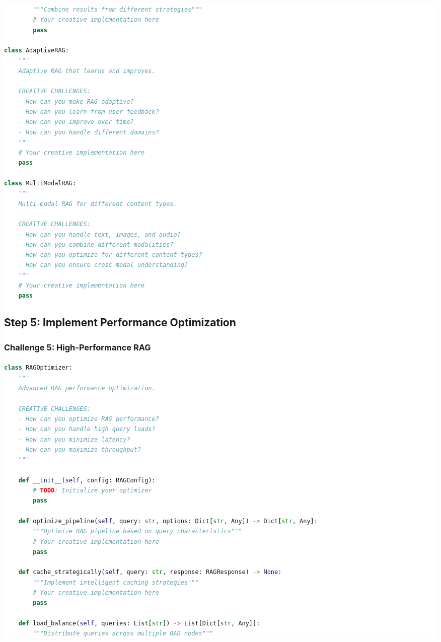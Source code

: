 ```python
        """Combine results from different strategies"""
        # Your creative implementation here
        pass

class AdaptiveRAG:
    """
    Adaptive RAG that learns and improves.
    
    CREATIVE CHALLENGES:
    - How can you make RAG adaptive?
    - How can you learn from user feedback?
    - How can you improve over time?
    - How can you handle different domains?
    """
    # Your creative implementation here
    pass

class MultiModalRAG:
    """
    Multi-modal RAG for different content types.
    
    CREATIVE CHALLENGES:
    - How can you handle text, images, and audio?
    - How can you combine different modalities?
    - How can you optimize for different content types?
    - How can you ensure cross-modal understanding?
    """
    # Your creative implementation here
    pass
```

## Step 5: Implement Performance Optimization

### Challenge 5: High-Performance RAG

```python
class RAGOptimizer:
    """
    Advanced RAG performance optimization.
    
    CREATIVE CHALLENGES:
    - How can you optimize RAG performance?
    - How can you handle high query loads?
    - How can you minimize latency?
    - How can you maximize throughput?
    """
    
    def __init__(self, config: RAGConfig):
        # TODO: Initialize your optimizer
        pass
    
    def optimize_pipeline(self, query: str, options: Dict[str, Any]) -> Dict[str, Any]:
        """Optimize RAG pipeline based on query characteristics"""
        # Your creative implementation here
        pass
    
    def cache_strategically(self, query: str, response: RAGResponse) -> None:
        """Implement intelligent caching strategies"""
        # Your creative implementation here
        pass
    
    def load_balance(self, queries: List[str]) -> List[Dict[str, Any]]:
        """Distribute queries across multiple RAG nodes"""
```